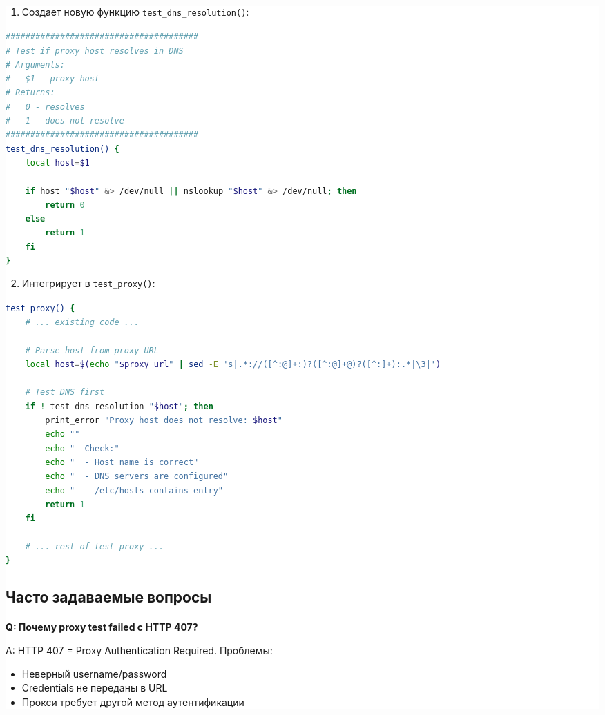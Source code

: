 1. Создает новую функцию `test_dns_resolution()`:
```bash
#######################################
# Test if proxy host resolves in DNS
# Arguments:
#   $1 - proxy host
# Returns:
#   0 - resolves
#   1 - does not resolve
#######################################
test_dns_resolution() {
    local host=$1

    if host "$host" &> /dev/null || nslookup "$host" &> /dev/null; then
        return 0
    else
        return 1
    fi
}
```

2. Интегрирует в `test_proxy()`:
```bash
test_proxy() {
    # ... existing code ...

    # Parse host from proxy URL
    local host=$(echo "$proxy_url" | sed -E 's|.*://([^:@]+:)?([^:@]+@)?([^:]+):.*|\3|')

    # Test DNS first
    if ! test_dns_resolution "$host"; then
        print_error "Proxy host does not resolve: $host"
        echo ""
        echo "  Check:"
        echo "  - Host name is correct"
        echo "  - DNS servers are configured"
        echo "  - /etc/hosts contains entry"
        return 1
    fi

    # ... rest of test_proxy ...
}
```

## Часто задаваемые вопросы

**Q: Почему proxy test failed с HTTP 407?**

A: HTTP 407 = Proxy Authentication Required. Проблемы:
- Неверный username/password
- Credentials не переданы в URL
- Прокси требует другой метод аутентификации
